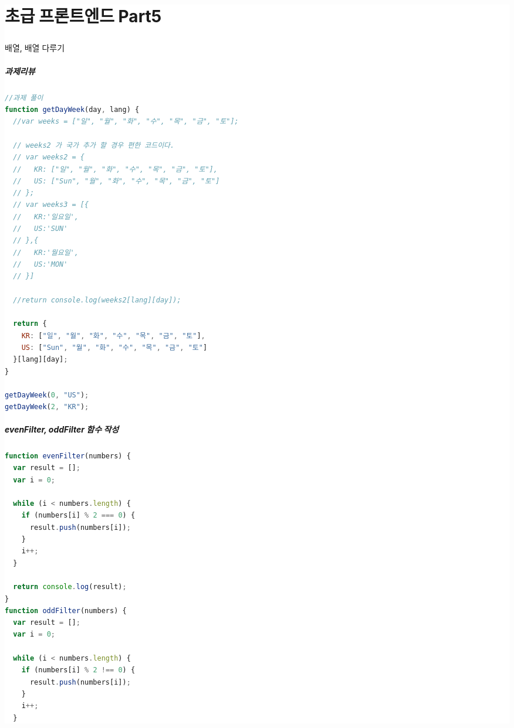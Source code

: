 # 초급 프론트엔드 Part5

> #####  

배열, 배열 다루기

##### 과제리뷰

```javascript
//과제 풀이
function getDayWeek(day, lang) {
  //var weeks = ["일", "월", "화", "수", "목", "금", "토"];

  // weeks2 가 국가 추가 할 경우 편한 코드이다.
  // var weeks2 = {
  //   KR: ["일", "월", "화", "수", "목", "금", "토"],
  //   US: ["Sun", "월", "화", "수", "목", "금", "토"]
  // };
  // var weeks3 = [{
  //   KR:'일요일',
  //   US:'SUN'
  // },{
  //   KR:'월요일',
  //   US:'MON'
  // }]

  //return console.log(weeks2[lang][day]);
  
  return {
    KR: ["일", "월", "화", "수", "목", "금", "토"],
    US: ["Sun", "월", "화", "수", "목", "금", "토"]
  }[lang][day];
}

getDayWeek(0, "US");
getDayWeek(2, "KR");
```



##### evenFilter, oddFilter 함수 작성

```javascript
function evenFilter(numbers) {
  var result = [];
  var i = 0;

  while (i < numbers.length) {
    if (numbers[i] % 2 === 0) {
      result.push(numbers[i]);
    }
    i++;
  }

  return console.log(result);
}
function oddFilter(numbers) {
  var result = [];
  var i = 0;

  while (i < numbers.length) {
    if (numbers[i] % 2 !== 0) {
      result.push(numbers[i]);
    }
    i++;
  }
```